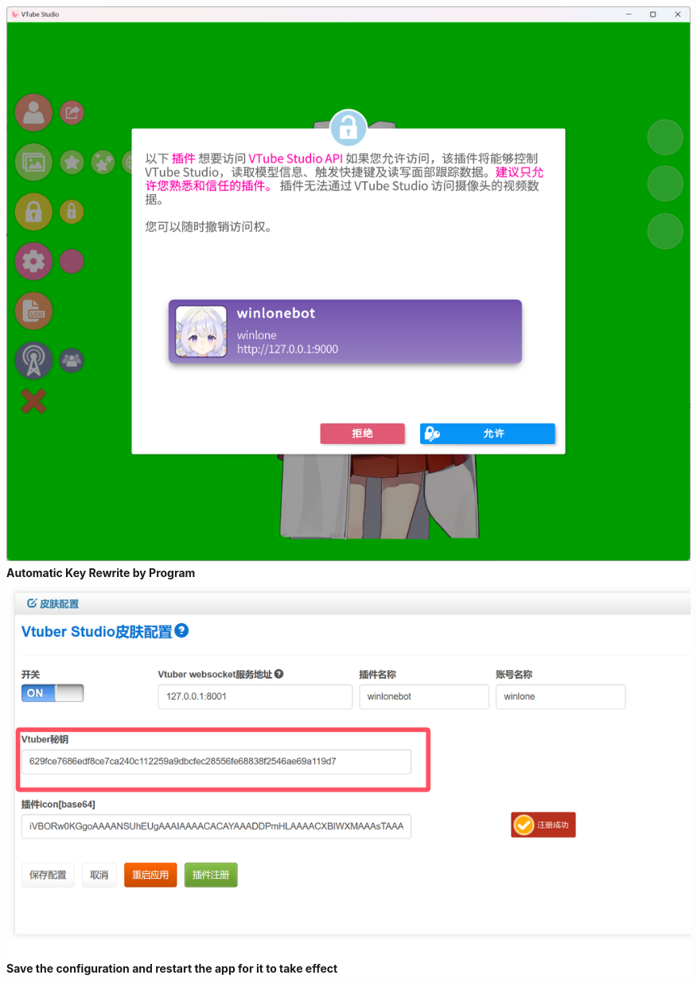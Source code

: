 ![59.png](../images/yinmei-core/59.png)  
**Automatic Key Rewrite by Program**
![60.png](../images/yinmei-core/60.png)  
**Save the configuration and restart the app for it to take effect**